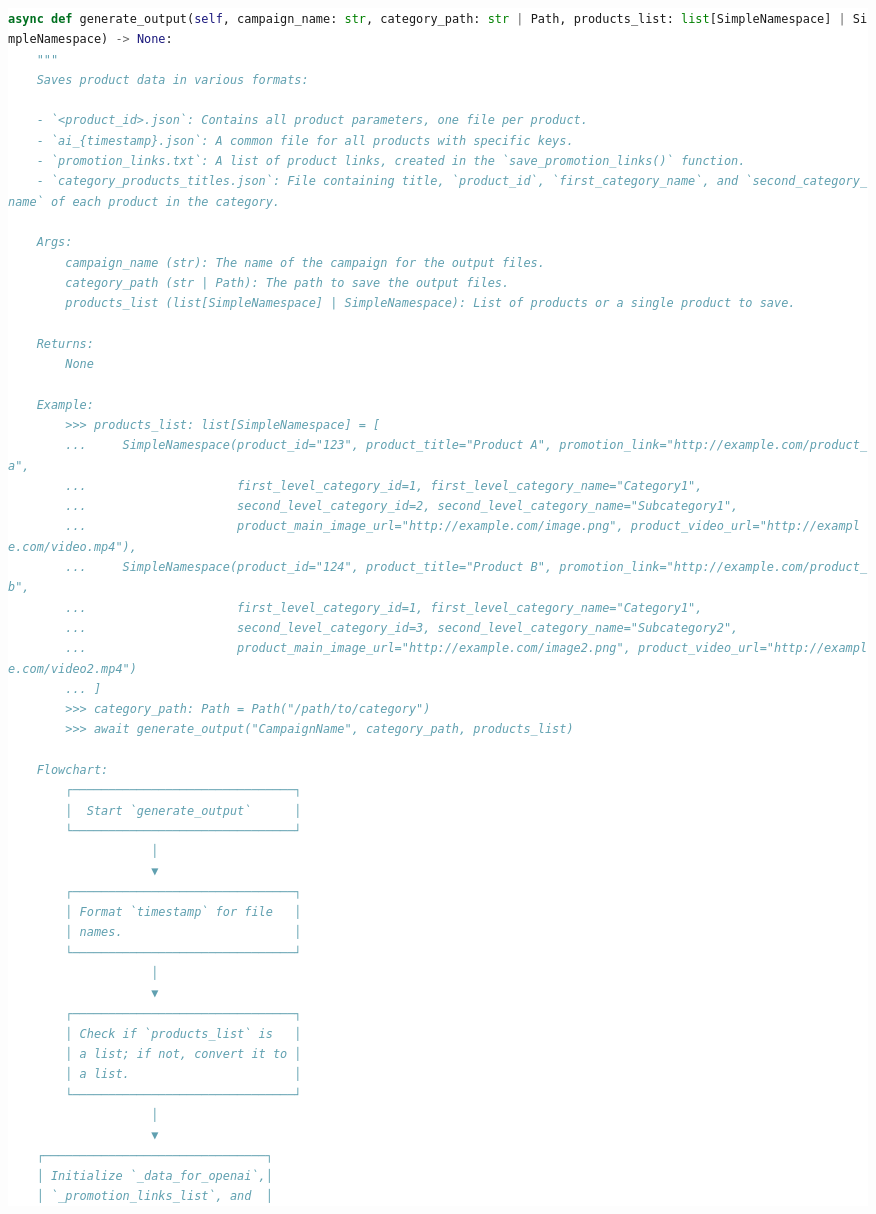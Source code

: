 ```python
async def generate_output(self, campaign_name: str, category_path: str | Path, products_list: list[SimpleNamespace] | SimpleNamespace) -> None:
    """
    Saves product data in various formats:

    - `<product_id>.json`: Contains all product parameters, one file per product.
    - `ai_{timestamp}.json`: A common file for all products with specific keys.
    - `promotion_links.txt`: A list of product links, created in the `save_promotion_links()` function.
    - `category_products_titles.json`: File containing title, `product_id`, `first_category_name`, and `second_category_name` of each product in the category.

    Args:
        campaign_name (str): The name of the campaign for the output files.
        category_path (str | Path): The path to save the output files.
        products_list (list[SimpleNamespace] | SimpleNamespace): List of products or a single product to save.

    Returns:
        None

    Example:
        >>> products_list: list[SimpleNamespace] = [
        ...     SimpleNamespace(product_id="123", product_title="Product A", promotion_link="http://example.com/product_a", 
        ...                     first_level_category_id=1, first_level_category_name="Category1",
        ...                     second_level_category_id=2, second_level_category_name="Subcategory1", 
        ...                     product_main_image_url="http://example.com/image.png", product_video_url="http://example.com/video.mp4"),
        ...     SimpleNamespace(product_id="124", product_title="Product B", promotion_link="http://example.com/product_b",
        ...                     first_level_category_id=1, first_level_category_name="Category1",
        ...                     second_level_category_id=3, second_level_category_name="Subcategory2",
        ...                     product_main_image_url="http://example.com/image2.png", product_video_url="http://example.com/video2.mp4")
        ... ]
        >>> category_path: Path = Path("/path/to/category")
        >>> await generate_output("CampaignName", category_path, products_list)

    Flowchart:
        ┌───────────────────────────────┐
        │  Start `generate_output`      │
        └───────────────────────────────┘
                    │
                    ▼
        ┌───────────────────────────────┐
        │ Format `timestamp` for file   │
        │ names.                        │
        └───────────────────────────────┘
                    │
                    ▼
        ┌───────────────────────────────┐
        │ Check if `products_list` is   │
        │ a list; if not, convert it to │
        │ a list.                       │
        └───────────────────────────────┘
                    │
                    ▼
    ┌───────────────────────────────┐
    │ Initialize `_data_for_openai`,│
    │ `_promotion_links_list`, and  │
```